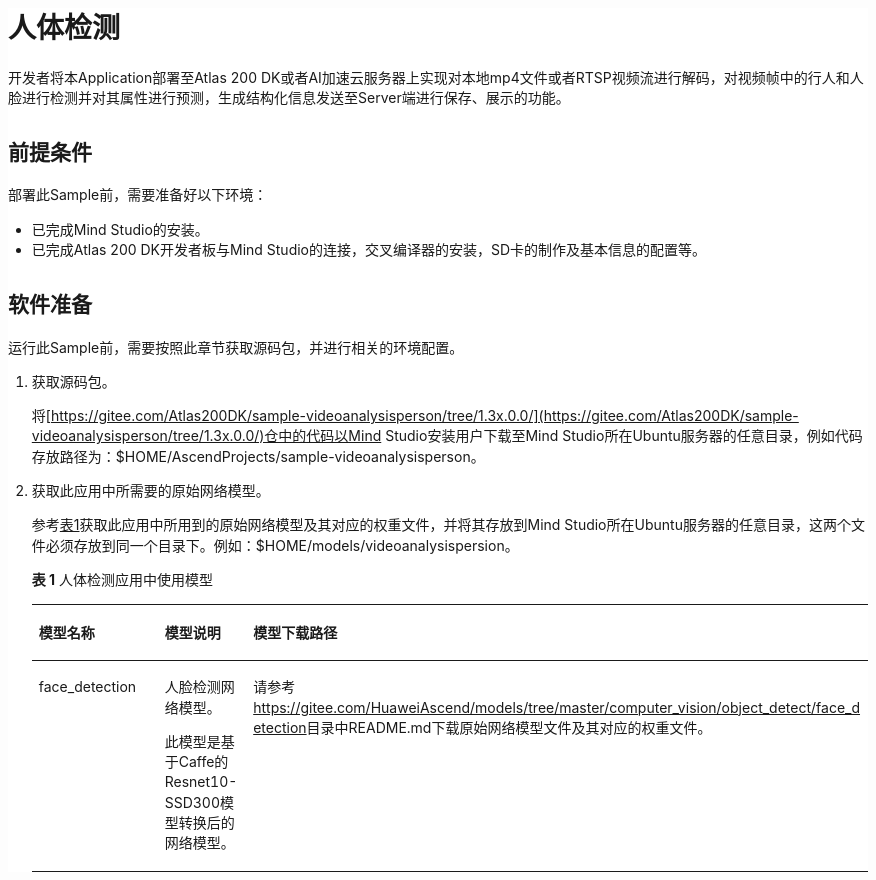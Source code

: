# 人体检测<a name="ZH-CN_TOPIC_0208836319"></a>

开发者将本Application部署至Atlas 200 DK或者AI加速云服务器上实现对本地mp4文件或者RTSP视频流进行解码，对视频帧中的行人和人脸进行检测并对其属性进行预测，生成结构化信息发送至Server端进行保存、展示的功能。

## 前提条件<a name="zh-cn_topic_0203223281_section137245294533"></a>

部署此Sample前，需要准备好以下环境：

-   已完成Mind Studio的安装。
-   已完成Atlas 200 DK开发者板与Mind Studio的连接，交叉编译器的安装，SD卡的制作及基本信息的配置等。

## 软件准备<a name="zh-cn_topic_0203223281_section8534138124114"></a>

运行此Sample前，需要按照此章节获取源码包，并进行相关的环境配置。

1.  <a name="zh-cn_topic_0203223281_li953280133816"></a>获取源码包。

    将[https://gitee.com/Atlas200DK/sample-videoanalysisperson/tree/1.3x.0.0/](https://gitee.com/Atlas200DK/sample-videoanalysisperson/tree/1.3x.0.0/)仓中的代码以Mind Studio安装用户下载至Mind Studio所在Ubuntu服务器的任意目录，例如代码存放路径为：$HOME/AscendProjects/sample-videoanalysisperson。

2.  <a name="zh-cn_topic_0203223281_li5507119145914"></a>获取此应用中所需要的原始网络模型。

    参考[表1](#zh-cn_topic_0203223281_table1193115345597)获取此应用中所用到的原始网络模型及其对应的权重文件，并将其存放到Mind Studio所在Ubuntu服务器的任意目录，这两个文件必须存放到同一个目录下。例如：$HOME/models/videoanalysispersion。

    **表 1**  人体检测应用中使用模型

    <a name="zh-cn_topic_0203223281_table1193115345597"></a>
    <table><thead align="left"><tr id="zh-cn_topic_0203223281_row1187103505916"><th class="cellrowborder" valign="top" width="15.06%" id="mcps1.2.4.1.1"><p id="zh-cn_topic_0203223281_p887235105910"><a name="zh-cn_topic_0203223281_p887235105910"></a><a name="zh-cn_topic_0203223281_p887235105910"></a>模型名称</p>
    </th>
    <th class="cellrowborder" valign="top" width="10.58%" id="mcps1.2.4.1.2"><p id="zh-cn_topic_0203223281_p16877355598"><a name="zh-cn_topic_0203223281_p16877355598"></a><a name="zh-cn_topic_0203223281_p16877355598"></a>模型说明</p>
    </th>
    <th class="cellrowborder" valign="top" width="74.36%" id="mcps1.2.4.1.3"><p id="zh-cn_topic_0203223281_p18713511598"><a name="zh-cn_topic_0203223281_p18713511598"></a><a name="zh-cn_topic_0203223281_p18713511598"></a>模型下载路径</p>
    </th>
    </tr>
    </thead>
    <tbody><tr id="zh-cn_topic_0203223281_row3881635175910"><td class="cellrowborder" valign="top" width="15.06%" headers="mcps1.2.4.1.1 "><p id="zh-cn_topic_0203223281_p48863512592"><a name="zh-cn_topic_0203223281_p48863512592"></a><a name="zh-cn_topic_0203223281_p48863512592"></a>face_detection</p>
    </td>
    <td class="cellrowborder" valign="top" width="10.58%" headers="mcps1.2.4.1.2 "><p id="zh-cn_topic_0203223281_p688163513595"><a name="zh-cn_topic_0203223281_p688163513595"></a><a name="zh-cn_topic_0203223281_p688163513595"></a>人脸检测网络模型。</p>
    <p id="zh-cn_topic_0203223281_p1488735175914"><a name="zh-cn_topic_0203223281_p1488735175914"></a><a name="zh-cn_topic_0203223281_p1488735175914"></a>此模型是基于Caffe的Resnet10-SSD300模型转换后的网络模型。</p>
    </td>
    <td class="cellrowborder" valign="top" width="74.36%" headers="mcps1.2.4.1.3 "><p id="zh-cn_topic_0203223281_p1588203519592"><a name="zh-cn_topic_0203223281_p1588203519592"></a><a name="zh-cn_topic_0203223281_p1588203519592"></a>请参考<a href="https://gitee.com/HuaweiAscend/models/tree/master/computer_vision/object_detect/face_detection" target="_blank" rel="noopener noreferrer">https://gitee.com/HuaweiAscend/models/tree/master/computer_vision/object_detect/face_detection</a>目录中README.md下载原始网络模型文件及其对应的权重文件。</p>
    </td>
    </tr>